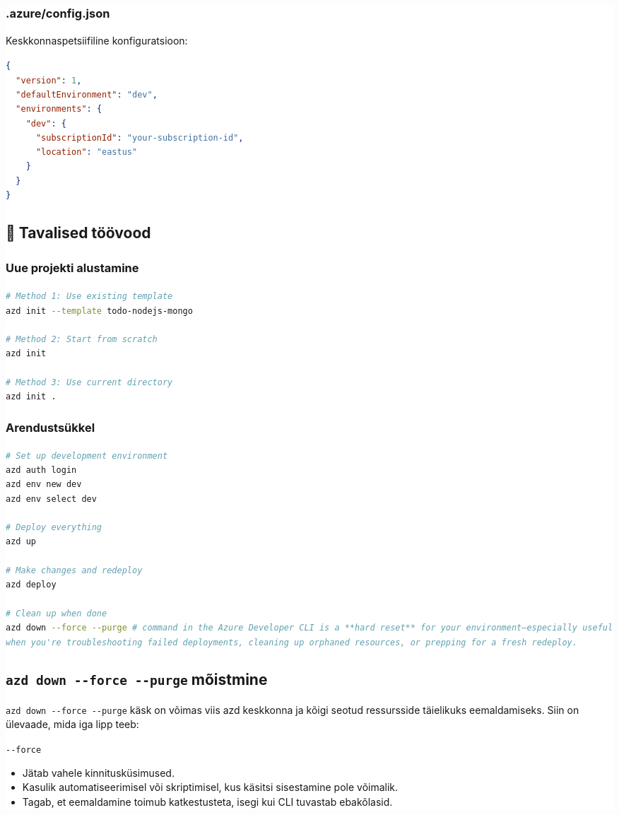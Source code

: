 ### .azure/config.json
Keskkonnaspetsiifiline konfiguratsioon:
```json
{
  "version": 1,
  "defaultEnvironment": "dev",
  "environments": {
    "dev": {
      "subscriptionId": "your-subscription-id",
      "location": "eastus"
    }
  }
}
```

## 🎪 Tavalised töövood

### Uue projekti alustamine
```bash
# Method 1: Use existing template
azd init --template todo-nodejs-mongo

# Method 2: Start from scratch
azd init

# Method 3: Use current directory
azd init .
```

### Arendustsükkel
```bash
# Set up development environment
azd auth login
azd env new dev
azd env select dev

# Deploy everything
azd up

# Make changes and redeploy
azd deploy

# Clean up when done
azd down --force --purge # command in the Azure Developer CLI is a **hard reset** for your environment—especially useful when you're troubleshooting failed deployments, cleaning up orphaned resources, or prepping for a fresh redeploy.
```

## `azd down --force --purge` mõistmine
`azd down --force --purge` käsk on võimas viis azd keskkonna ja kõigi seotud ressursside täielikuks eemaldamiseks. Siin on ülevaade, mida iga lipp teeb:
```
--force
```
- Jätab vahele kinnitusküsimused.
- Kasulik automatiseerimisel või skriptimisel, kus käsitsi sisestamine pole võimalik.
- Tagab, et eemaldamine toimub katkestusteta, isegi kui CLI tuvastab ebakõlasid.
